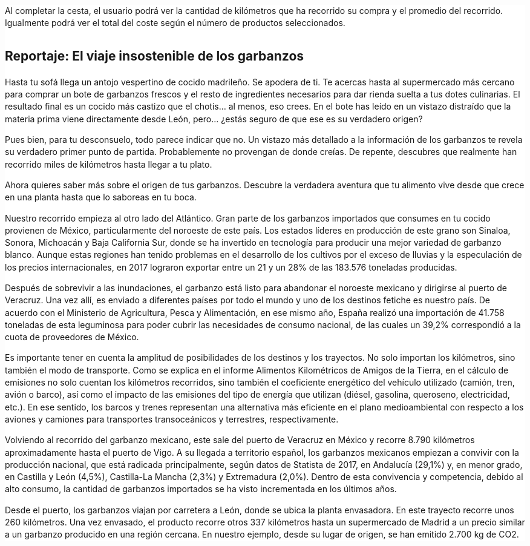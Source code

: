 Al completar la cesta, el usuario podrá ver la cantidad de kilómetros que ha recorrido su compra y el promedio del recorrido. Igualmente podrá ver el total del coste según el número de productos seleccionados.


## Reportaje: El viaje insostenible de los garbanzos

Hasta tu sofá llega un antojo vespertino de cocido madrileño. Se apodera de ti. Te acercas hasta al supermercado más cercano para comprar un bote de garbanzos frescos y el resto de ingredientes necesarios para dar rienda suelta a tus dotes culinarias. El resultado final es un cocido más castizo que el chotis… al menos, eso crees. En el bote has leído en un vistazo distraído que la materia prima viene directamente desde León, pero… ¿estás seguro de que ese es su verdadero origen?
 
Pues bien, para tu desconsuelo, todo parece indicar que no. Un vistazo más detallado a la información de los garbanzos te revela su verdadero primer punto de partida. Probablemente no provengan de donde creías. De repente, descubres que realmente han recorrido miles de kilómetros hasta llegar a tu plato.
 
Ahora quieres saber más sobre el origen de tus garbanzos. Descubre la verdadera aventura que tu alimento vive desde que crece en una planta hasta que lo saboreas en tu boca.
 
Nuestro recorrido empieza al otro lado del Atlántico. Gran parte de los garbanzos importados que consumes en tu cocido provienen de México, particularmente del noroeste de este país. Los estados líderes en producción de este grano son Sinaloa, Sonora, Michoacán y Baja California Sur, donde se ha invertido en tecnología para producir una mejor variedad de garbanzo blanco. Aunque estas regiones han tenido problemas en el desarrollo de los cultivos por el exceso de lluvias y la especulación de los precios internacionales, en 2017 lograron exportar entre un 21 y un 28% de las 183.576 toneladas producidas.
 
Después de sobrevivir a las inundaciones, el garbanzo está listo para abandonar el noroeste mexicano y dirigirse al puerto de Veracruz. Una vez allí, es enviado a diferentes países por todo el mundo y uno de los destinos fetiche es nuestro país. De acuerdo con el Ministerio de Agricultura, Pesca y Alimentación, en ese mismo año, España realizó una importación de 41.758 toneladas de esta leguminosa para poder cubrir las necesidades de consumo nacional, de las cuales un 39,2% correspondió a la cuota de proveedores de México.
 
Es importante tener en cuenta la amplitud de posibilidades de los destinos y los trayectos. No solo importan los kilómetros, sino también el modo de transporte. Como se explica en el informe Alimentos Kilométricos de Amigos de la Tierra, en el cálculo de emisiones no solo cuentan los kilómetros recorridos, sino también el coeficiente energético del vehículo utilizado (camión, tren, avión o barco), así como el impacto de las emisiones del tipo de energía que utilizan (diésel, gasolina, queroseno, electricidad, etc.). En ese sentido, los barcos y trenes representan una alternativa más eficiente en el plano medioambiental con respecto a los aviones y camiones para transportes transoceánicos y terrestres, respectivamente.
 
Volviendo al recorrido del garbanzo mexicano, este sale del puerto de Veracruz en México y recorre 8.790 kilómetros aproximadamente hasta el puerto de Vigo. A su llegada a territorio español, los garbanzos mexicanos empiezan a convivir con la producción nacional, que está radicada principalmente, según datos de Statista de 2017, en Andalucía (29,1%) y, en menor grado, en Castilla y León (4,5%), Castilla-La Mancha (2,3%) y Extremadura (2,0%). Dentro de esta convivencia y competencia, debido al alto consumo, la cantidad de garbanzos importados se ha visto incrementada en los últimos años.
 
Desde el puerto, los garbanzos viajan por carretera a León, donde se ubica la planta envasadora. En este trayecto recorre unos 260 kilómetros. Una vez envasado, el producto recorre otros 337 kilómetros hasta un supermercado de Madrid a un precio similar a un garbanzo producido en una región cercana. En nuestro ejemplo, desde su lugar de origen, se han emitido 2.700 kg de CO2.
 